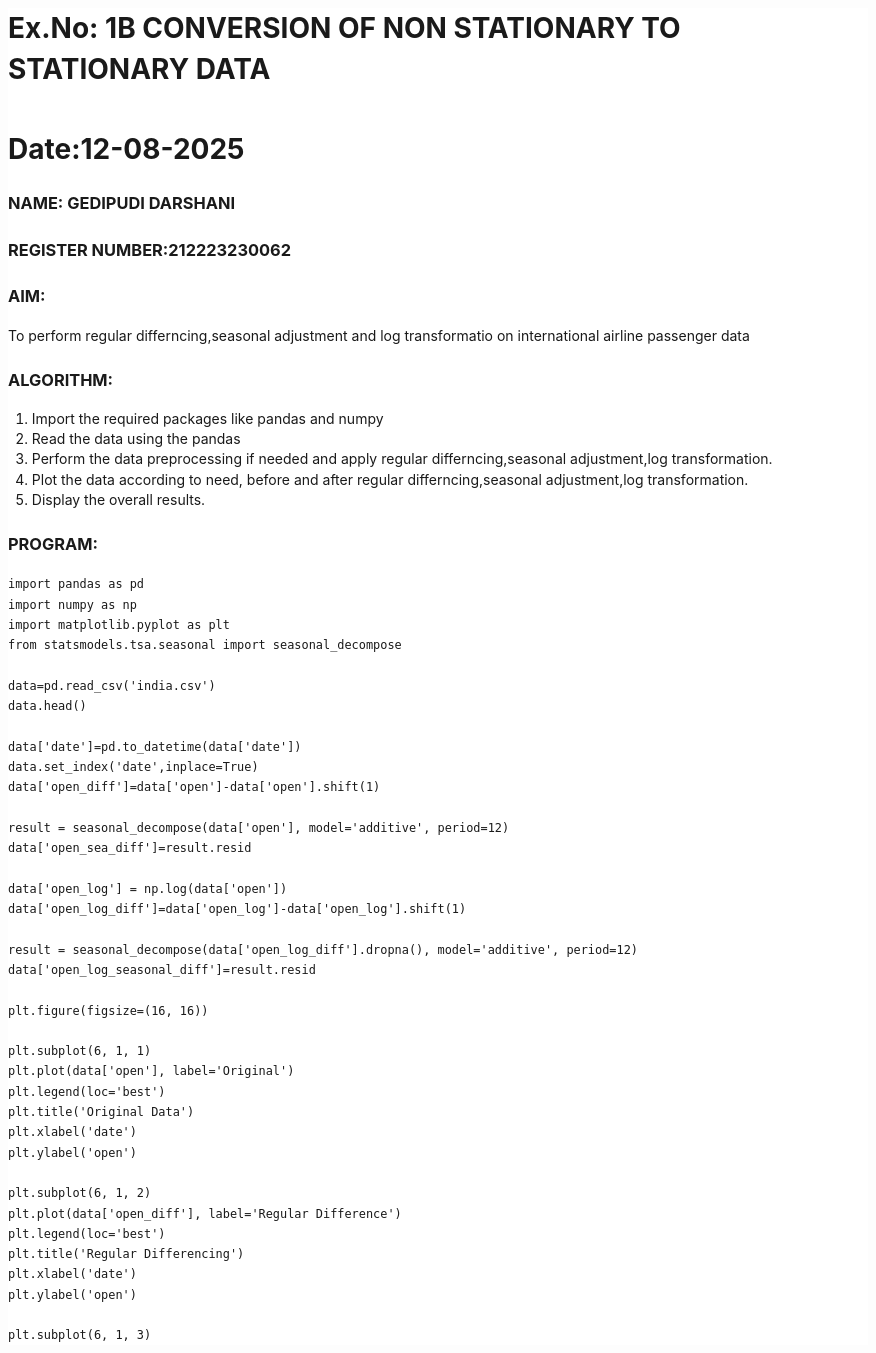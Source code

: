 # Ex.No: 1B                     CONVERSION OF NON STATIONARY TO STATIONARY DATA
# Date:12-08-2025 
### NAME: GEDIPUDI DARSHANI
### REGISTER NUMBER:212223230062
### AIM:
To perform regular differncing,seasonal adjustment and log transformatio on international airline passenger data
### ALGORITHM:
1. Import the required packages like pandas and numpy
2. Read the data using the pandas
3. Perform the data preprocessing if needed and apply regular differncing,seasonal adjustment,log transformation.
4. Plot the data according to need, before and after regular differncing,seasonal adjustment,log transformation.
5. Display the overall results.
### PROGRAM:

```
import pandas as pd
import numpy as np
import matplotlib.pyplot as plt
from statsmodels.tsa.seasonal import seasonal_decompose

data=pd.read_csv('india.csv')
data.head()

data['date']=pd.to_datetime(data['date'])
data.set_index('date',inplace=True)
data['open_diff']=data['open']-data['open'].shift(1)

result = seasonal_decompose(data['open'], model='additive', period=12)
data['open_sea_diff']=result.resid

data['open_log'] = np.log(data['open'])
data['open_log_diff']=data['open_log']-data['open_log'].shift(1)

result = seasonal_decompose(data['open_log_diff'].dropna(), model='additive', period=12)
data['open_log_seasonal_diff']=result.resid

plt.figure(figsize=(16, 16))

plt.subplot(6, 1, 1)
plt.plot(data['open'], label='Original')
plt.legend(loc='best')
plt.title('Original Data')
plt.xlabel('date')
plt.ylabel('open')

plt.subplot(6, 1, 2)
plt.plot(data['open_diff'], label='Regular Difference')
plt.legend(loc='best')
plt.title('Regular Differencing')
plt.xlabel('date')
plt.ylabel('open')

plt.subplot(6, 1, 3)
```